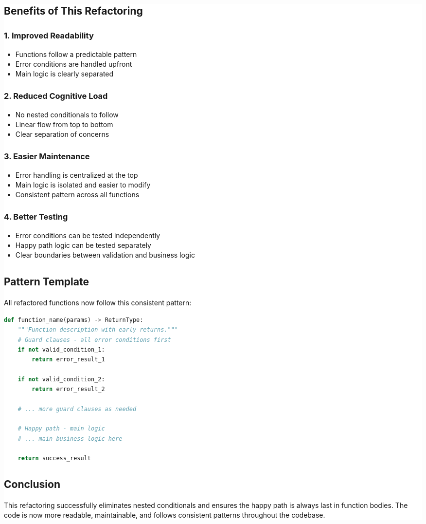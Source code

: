 ## Benefits of This Refactoring

### 1. Improved Readability
- Functions follow a predictable pattern
- Error conditions are handled upfront
- Main logic is clearly separated

### 2. Reduced Cognitive Load
- No nested conditionals to follow
- Linear flow from top to bottom
- Clear separation of concerns

### 3. Easier Maintenance
- Error handling is centralized at the top
- Main logic is isolated and easier to modify
- Consistent pattern across all functions

### 4. Better Testing
- Error conditions can be tested independently
- Happy path logic can be tested separately
- Clear boundaries between validation and business logic

## Pattern Template

All refactored functions now follow this consistent pattern:

```python
def function_name(params) -> ReturnType:
    """Function description with early returns."""
    # Guard clauses - all error conditions first
    if not valid_condition_1:
        return error_result_1
    
    if not valid_condition_2:
        return error_result_2
    
    # ... more guard clauses as needed
    
    # Happy path - main logic
    # ... main business logic here
    
    return success_result
```

## Conclusion

This refactoring successfully eliminates nested conditionals and ensures the happy path is always last in function bodies. The code is now more readable, maintainable, and follows consistent patterns throughout the codebase. 